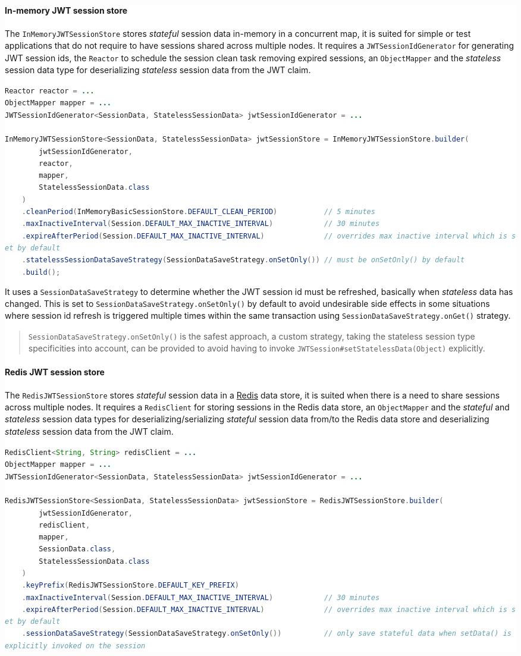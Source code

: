 #### In-memory JWT session store

The `InMemoryJWTSessionStore` stores *stateful* session data in-memory in a concurrent map, it is suited for simple or test applications that do not require to have sessions shared across multiple nodes. It requires a `JWTSessionIdGenerator` for generating JWT session ids, the `Reactor` to schedule the session clean task removing expired sessions, an `ObjectMapper` and the *stateless* session data type for deserializing *stateless* session data from the JWT claim.

```java
Reactor reactor = ...
ObjectMapper mapper = ...
JWTSessionIdGenerator<SessionData, StatelessSessionData> jwtSessionIdGenerator = ...

InMemoryJWTSessionStore<SessionData, StatelessSessionData> jwtSessionStore = InMemoryJWTSessionStore.builder(
        jwtSessionIdGenerator,
        reactor,
        mapper,
        StatelessSessionData.class
    )
    .cleanPeriod(InMemoryBasicSessionStore.DEFAULT_CLEAN_PERIOD)           // 5 minutes
    .maxInactiveInterval(Session.DEFAULT_MAX_INACTIVE_INTERVAL)            // 30 minutes
    .expireAfterPeriod(Session.DEFAULT_MAX_INACTIVE_INTERVAL)              // overrides max inactive interval which is set by default
    .statelessSessionDataSaveStrategy(SessionDataSaveStrategy.onSetOnly()) // must be onSetOnly() by default
    .build();
```

It uses a `SessionDataSaveStrategy` to determine whether the JWT session id must be refreshed, basically when *stateless* data has changed. This is set to `SessionDataSaveStrategy.onSetOnly()` by default to avoid undesirable side effects in some situations where session id refresh is triggered multiple times within the same transaction using `SessionDataSaveStrategy.onGet()` strategy.

> `SessionDataSaveStrategy.onSetOnly()` is the safest approach, a custom strategy, taking the stateless session type specificities into account, can be provided to avoid having to invoke `JWTSession#setStatelessData(Object)` explicitly.

#### Redis JWT session store

The `RedisJWTSessionStore` stores *stateful* session data in a [Redis][redis] data store, it is suited when there is a need to share sessions across multiple nodes. It requires a `RedisClient` for storing sessions in the Redis data store, an `ObjectMapper` and the *stateful* and *stateless* session data types for deserializing/serializing *stateful* session data from/to the Redis data store and deserializing *stateless* session data from the JWT claim.

```java
RedisClient<String, String> redisClient = ...
ObjectMapper mapper = ...
JWTSessionIdGenerator<SessionData, StatelessSessionData> jwtSessionIdGenerator = ...

RedisJWTSessionStore<SessionData, StatelessSessionData> jwtSessionStore = RedisJWTSessionStore.builder(
        jwtSessionIdGenerator,
        redisClient,
        mapper,
        SessionData.class,
        StatelessSessionData.class
    )
    .keyPrefix(RedisJWTSessionStore.DEFAULT_KEY_PREFIX)
    .maxInactiveInterval(Session.DEFAULT_MAX_INACTIVE_INTERVAL)            // 30 minutes
    .expireAfterPeriod(Session.DEFAULT_MAX_INACTIVE_INTERVAL)              // overrides max inactive interval which is set by default
    .sessionDataSaveStrategy(SessionDataSaveStrategy.onSetOnly())          // only save stateful data when setData() is explicitly invoked on the session
```

[redis]: https://redis.io/